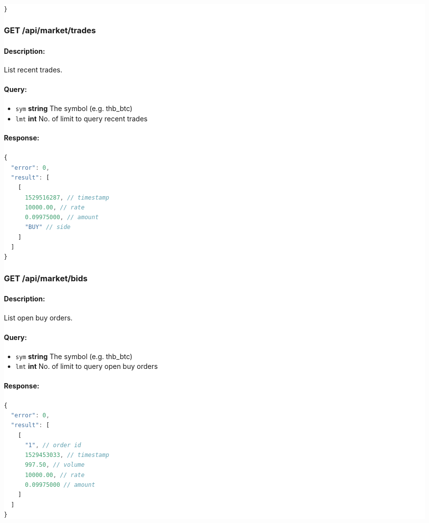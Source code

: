 ```javascript
}
```

### GET /api/market/trades

#### Description:
List recent trades.

#### Query:
* `sym`		**string** The symbol (e.g. thb_btc)
* `lmt`		**int** No. of limit to query recent trades

#### Response:
```javascript
{
  "error": 0,
  "result": [
    [
      1529516287, // timestamp
      10000.00, // rate
      0.09975000, // amount
      "BUY" // side
    ]
  ]
}
```

### GET /api/market/bids
#### Description:
List open buy orders.

#### Query:
* `sym` **string** The symbol (e.g. thb_btc)
* `lmt` **int** No. of limit to query open buy orders

#### Response:
```javascript
{
  "error": 0,
  "result": [
    [
      "1", // order id
      1529453033, // timestamp
      997.50, // volume
      10000.00, // rate
      0.09975000 // amount
    ]
  ]
}

```
